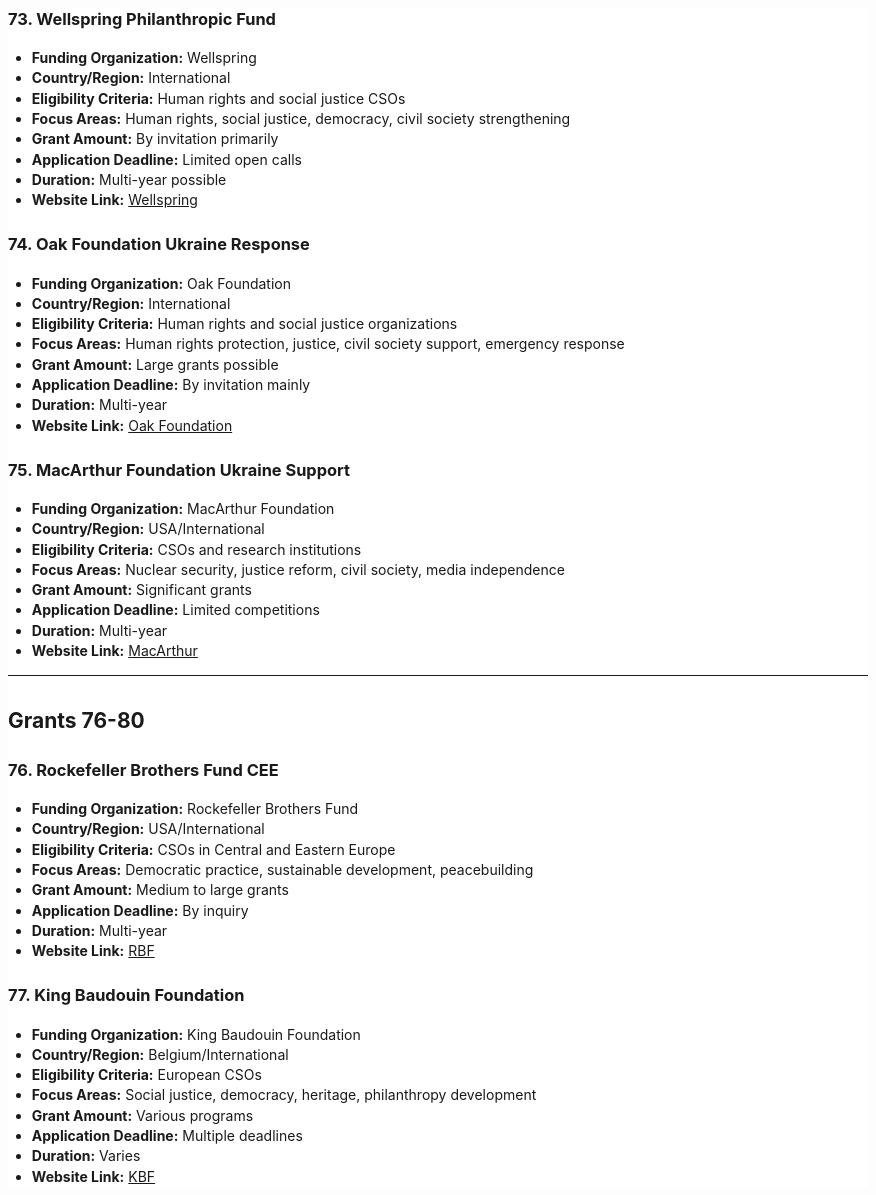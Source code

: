 ### 73. Wellspring Philanthropic Fund

- **Funding Organization:** Wellspring
- **Country/Region:** International
- **Eligibility Criteria:** Human rights and social justice CSOs
- **Focus Areas:** Human rights, social justice, democracy, civil society strengthening
- **Grant Amount:** By invitation primarily
- **Application Deadline:** Limited open calls
- **Duration:** Multi-year possible
- **Website Link:** [Wellspring](https://wpfund.org/)

### 74. Oak Foundation Ukraine Response

- **Funding Organization:** Oak Foundation
- **Country/Region:** International
- **Eligibility Criteria:** Human rights and social justice organizations
- **Focus Areas:** Human rights protection, justice, civil society support, emergency response
- **Grant Amount:** Large grants possible
- **Application Deadline:** By invitation mainly
- **Duration:** Multi-year
- **Website Link:** [Oak Foundation](https://oakfnd.org/)

### 75. MacArthur Foundation Ukraine Support

- **Funding Organization:** MacArthur Foundation
- **Country/Region:** USA/International
- **Eligibility Criteria:** CSOs and research institutions
- **Focus Areas:** Nuclear security, justice reform, civil society, media independence
- **Grant Amount:** Significant grants
- **Application Deadline:** Limited competitions
- **Duration:** Multi-year
- **Website Link:** [MacArthur](https://www.macfound.org/)

---

## Grants 76-80

### 76. Rockefeller Brothers Fund CEE

- **Funding Organization:** Rockefeller Brothers Fund
- **Country/Region:** USA/International
- **Eligibility Criteria:** CSOs in Central and Eastern Europe
- **Focus Areas:** Democratic practice, sustainable development, peacebuilding
- **Grant Amount:** Medium to large grants
- **Application Deadline:** By inquiry
- **Duration:** Multi-year
- **Website Link:** [RBF](https://www.rbf.org/)

### 77. King Baudouin Foundation

- **Funding Organization:** King Baudouin Foundation
- **Country/Region:** Belgium/International
- **Eligibility Criteria:** European CSOs
- **Focus Areas:** Social justice, democracy, heritage, philanthropy development
- **Grant Amount:** Various programs
- **Application Deadline:** Multiple deadlines
- **Duration:** Varies
- **Website Link:** [KBF](https://www.kbs-frb.be/en/)
